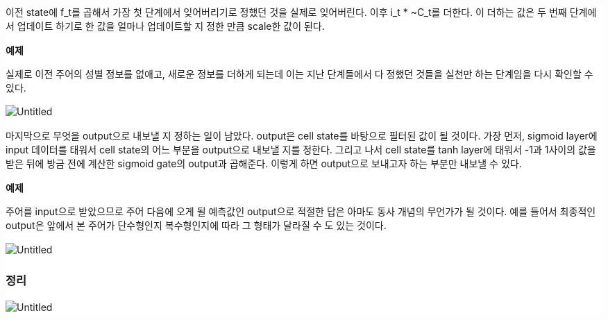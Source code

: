 이전 state에 f_t를 곱해서 가장 첫 단계에서 잊어버리기로 정했던 것을 실제로 잊어버린다. 이후 i_t * ~C_t를 더한다. 이 더하는 값은 두 번째 단계에서 업데이트 하기로 한 값을 얼마나 업데이트할 지 정한 만큼 scale한 값이 된다. 

**예제**

실제로 이전 주어의 성별 정보를 없애고, 새로운 정보를 더하게 되는데 이는 지난 단계들에서 다 정했던 것들을 실천만 하는 단계임을 다시 확인할 수 있다.

![Untitled](https://prod-files-secure.s3.us-west-2.amazonaws.com/0c79766f-e6e5-47fb-bb1f-6711656123dd/638b4281-56f3-4a00-9438-e62510185fb7/Untitled.png)

마지막으로 무엇을 output으로 내보낼 지 정하는 일이 남았다. output은 cell state를 바탕으로 필터된 값이 될 것이다. 가장 먼저, sigmoid layer에 input 데이터를 태워서 cell state의 어느 부분을 output으로 내보낼 지를 정한다. 그리고 나서 cell state를 tanh layer에 태워서 -1과 1사이의 값을 받은 뒤에 방금 전에 계산한 sigmoid gate의 output과 곱해준다. 이렇게 하면 output으로 보내고자 하는 부분만 내보낼 수 있다.

**예제**

주어를 input으로 받았으므로 주어 다음에 오게 될 예측값인 output으로 적절한 답은 아마도 동사 개념의 무언가가 될 것이다. 예를 들어서 최종적인 output은 앞에서 본 주어가 단수형인지 복수형인지에 따라 그 형태가 달라질 수 도 있는 것이다.

![Untitled](https://prod-files-secure.s3.us-west-2.amazonaws.com/0c79766f-e6e5-47fb-bb1f-6711656123dd/68b5bfbe-a44e-405d-9742-00fffc13162b/Untitled.png)

### 정리

![Untitled](https://prod-files-secure.s3.us-west-2.amazonaws.com/0c79766f-e6e5-47fb-bb1f-6711656123dd/92b17cc5-c182-4a16-9872-b5559dd876a5/Untitled.png)